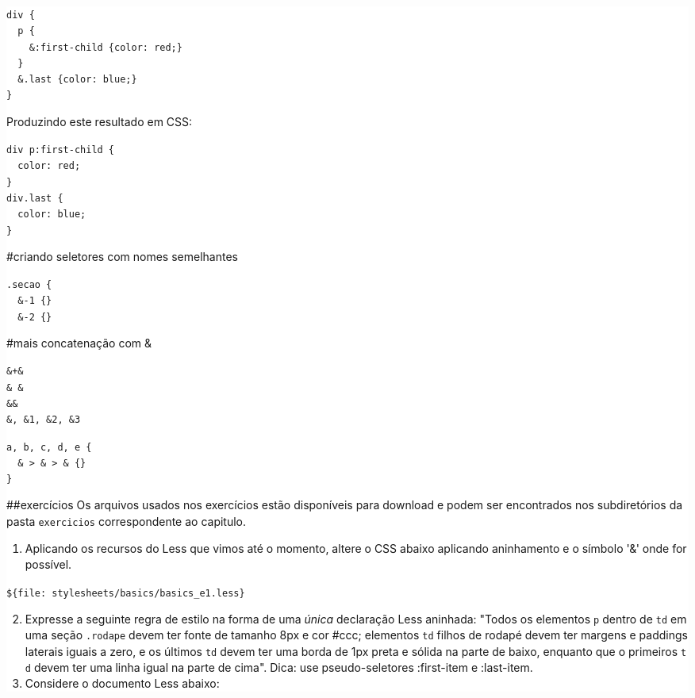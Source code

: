 ```
div {
  p {
    &:first-child {color: red;}
  }
  &.last {color: blue;}
}
```

Produzindo este resultado em CSS:

```
div p:first-child {
  color: red;
}
div.last {
  color: blue;
}
```

#criando seletores com nomes semelhantes

```
.secao {
  &-1 {}
  &-2 {}
```

#mais concatenação com &

```
&+&
& &
&&
&, &1, &2, &3
```

```
a, b, c, d, e {
  & > & > & {}
}
```

##exercícios
Os arquivos usados nos exercícios estão disponíveis para download e podem ser encontrados nos subdiretórios da pasta `exercicios` correspondente ao capitulo.

1. Aplicando os recursos do Less que vimos até o momento, altere o CSS abaixo aplicando aninhamento e o símbolo '&' onde for possível.

```
${file: stylesheets/basics/basics_e1.less}
```

2. Expresse a seguinte regra de estilo na forma de uma *única* declaração Less aninhada: "Todos os elementos `p` dentro de `td` em uma seção `.rodape` devem ter fonte de tamanho 8px e cor #ccc; elementos `td` filhos de rodapé devem ter margens e paddings laterais iguais a zero, e os últimos `td` devem ter uma borda de 1px preta e sólida na parte de baixo, enquanto que o primeiros `td` devem ter uma linha igual na parte de cima". Dica: use pseudo-seletores :first-item e :last-item.
3. Considere o documento Less abaixo:
